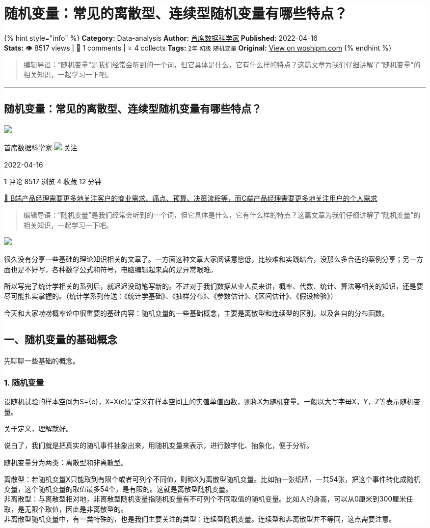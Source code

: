 # 随机变量：常见的离散型、连续型随机变量有哪些特点？
{% hint style="info" %}
**Category:** Data-analysis
**Author:** [首席数据科学家](https://www.woshipm.com/u/188996)
**Published:** 2022-04-16  
**Stats:** 👁️ 8517 views | 💬 1 comments | ⭐ 4 collects
**Tags:** `2年` `初级` `随机变量`
**Original:** [View on woshipm.com](https://www.woshipm.com/data-analysis/5391963.html)
{% endhint %}
> 编辑导语：“随机变量”是我们经常会听到的一个词，但它具体是什么，它有什么样的特点？这篇文章为我们仔细讲解了“随机变量”的相关知识，一起学习一下吧。

---

## 随机变量：常见的离散型、连续型随机变量有哪些特点？

[![](https://static.woshipm.com/APP_U_202107_20210717103519_3911.jpeg?imageView2/1/w/72/h/72/q/100)](https://www.woshipm.com/u/188996)

[首席数据科学家](https://www.woshipm.com/u/188996) ![](https://static.woshipm.com/tag/1121_1@2x.png) 关注

2022-04-16

1 评论 8517 浏览 4 收藏 12 分钟

[🔗 B端产品经理需要更多地关注客户的商业需求、痛点、预算、决策流程等，而C端产品经理需要更多地关注用户的个人需求](https://ke.qidianla.com/courses/bcpm)

> 编辑导语：“随机变量”是我们经常会听到的一个词，但它具体是什么，它有什么样的特点？这篇文章为我们仔细讲解了“随机变量”的相关知识，一起学习一下吧。

![](https://image.yunyingpai.com/wp/2022/04/Gmk4VxANkQNUrBXZ5rmz.jpg)

很久没有分享一些基础的理论知识相关的文章了。一方面这种文章大家阅读意愿低，比较难和实践结合，没那么多合适的案例分享；另一方面也是不好写，各种数学公式和符号，电脑编辑起来真的是异常艰难。

所以写完了统计学相关的系列后，就迟迟没动笔写新的。不过对于我们数据从业人员来讲，概率、代数、统计、算法等相关的知识，还是要尽可能扎实掌握的。（统计学系列传送：《统计学基础》、《抽样分布》、《参数估计》、《区间估计》、《假设检验》）

今天和大家唠唠概率论中很重要的基础内容：随机变量的一些基础概念，主要是离散型和连续型的区别，以及各自的分布函数。

## 一、随机变量的基础概念

先聊聊一些基础的概念。

### 1\. 随机变量

设随机试验的样本空间为S={e}，X=X(e)是定义在样本空间上的实值单值函数，则称X为随机变量。一般以大写字母X，Y，Z等表示随机变量。

关于定义，理解就好。

说白了，我们就是把真实的随机事件抽象出来，用随机变量来表示，进行数字化、抽象化，便于分析。

随机变量分为两类：离散型和非离散型。

离散型：若随机变量X只能取到有限个或者可列个不同值，则称X为离散型随机变量。比如抽一张纸牌，一共54张，把这个事件转化成随机变量，这个随机变量的取值最多54个，是有限的。这就是离散型随机变量。  
非离散型：与离散型相对地，非离散型随机变量指随机变量有不可列个不同取值的随机变量。比如人的身高，可以从0厘米到300厘米任取，是无限个取值，因此是非离散型的。  
非离散型随机变量中，有一类特殊的，也是我们主要关注的类型：连续型随机变量。连续型和非离散型并不等同，这点需要注意。
